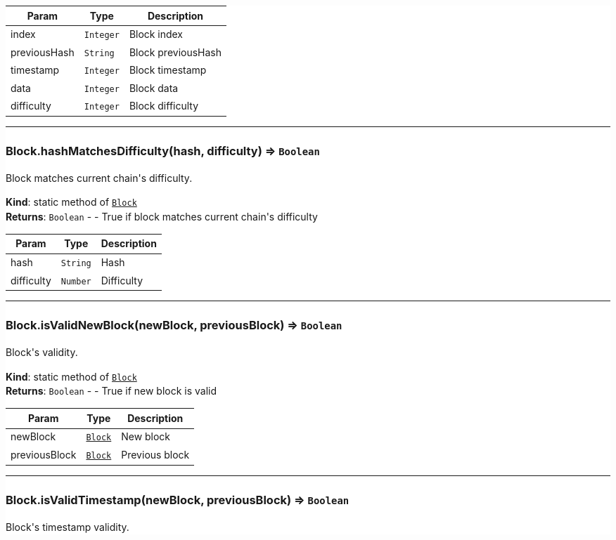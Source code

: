 | Param | Type | Description |
| --- | --- | --- |
| index | <code>Integer</code> | Block index |
| previousHash | <code>String</code> | Block previousHash |
| timestamp | <code>Integer</code> | Block timestamp |
| data | <code>Integer</code> | Block data |
| difficulty | <code>Integer</code> | Block difficulty |


* * *

<a name="Block.hashMatchesDifficulty"></a>

### Block.hashMatchesDifficulty(hash, difficulty) ⇒ <code>Boolean</code>
Block matches current chain's difficulty.

**Kind**: static method of [<code>Block</code>](#Block)  
**Returns**: <code>Boolean</code> - - True if block matches current chain's difficulty  

| Param | Type | Description |
| --- | --- | --- |
| hash | <code>String</code> | Hash |
| difficulty | <code>Number</code> | Difficulty |


* * *

<a name="Block.isValidNewBlock"></a>

### Block.isValidNewBlock(newBlock, previousBlock) ⇒ <code>Boolean</code>
Block's validity.

**Kind**: static method of [<code>Block</code>](#Block)  
**Returns**: <code>Boolean</code> - - True if new block is valid  

| Param | Type | Description |
| --- | --- | --- |
| newBlock | [<code>Block</code>](#Block) | New block |
| previousBlock | [<code>Block</code>](#Block) | Previous block |


* * *

<a name="Block.isValidTimestamp"></a>

### Block.isValidTimestamp(newBlock, previousBlock) ⇒ <code>Boolean</code>
Block's timestamp validity.
